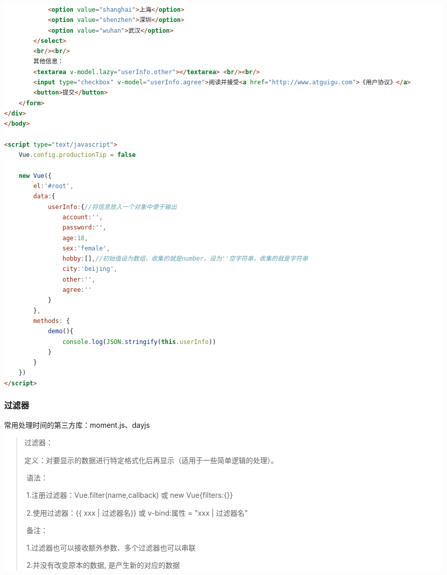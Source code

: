 ```html
            <option value="shanghai">上海</option>
            <option value="shenzhen">深圳</option>
            <option value="wuhan">武汉</option>
        </select>
        <br/><br/>
        其他信息：
        <textarea v-model.lazy="userInfo.other"></textarea> <br/><br/>
        <input type="checkbox" v-model="userInfo.agree">阅读并接受<a href="http://www.atguigu.com">《用户协议》</a>
        <button>提交</button>
    </form>
</div>
</body>

<script type="text/javascript">
    Vue.config.productionTip = false

    new Vue({
        el:'#root',
        data:{
            userInfo:{//将信息放入一个对象中便于输出
                account:'',
                password:'',
                age:18,
                sex:'female',
                hobby:[],//初始值设为数组，收集的就是number，设为''空字符串，收集的就是字符串
                city:'beijing',
                other:'',
                agree:''
            }
        },
        methods: {
            demo(){
                console.log(JSON.stringify(this.userInfo))
            }
        }
    })
</script>
```

### 过滤器

常用处理时间的第三方库：moment.js、dayjs

> 过滤器：
>
> ​        定义：对要显示的数据进行特定格式化后再显示（适用于一些简单逻辑的处理）。
>
> ​        语法：
>
> ​            1.注册过滤器：Vue.filter(name,callback) 或 new Vue{filters:{}}
>
> ​            2.使用过滤器：{{ xxx | 过滤器名}}  或  v-bind:属性 = "xxx | 过滤器名"
>
> ​        备注：
>
> ​            1.过滤器也可以接收额外参数、多个过滤器也可以串联
>
> ​            2.并没有改变原本的数据, 是产生新的对应的数据
